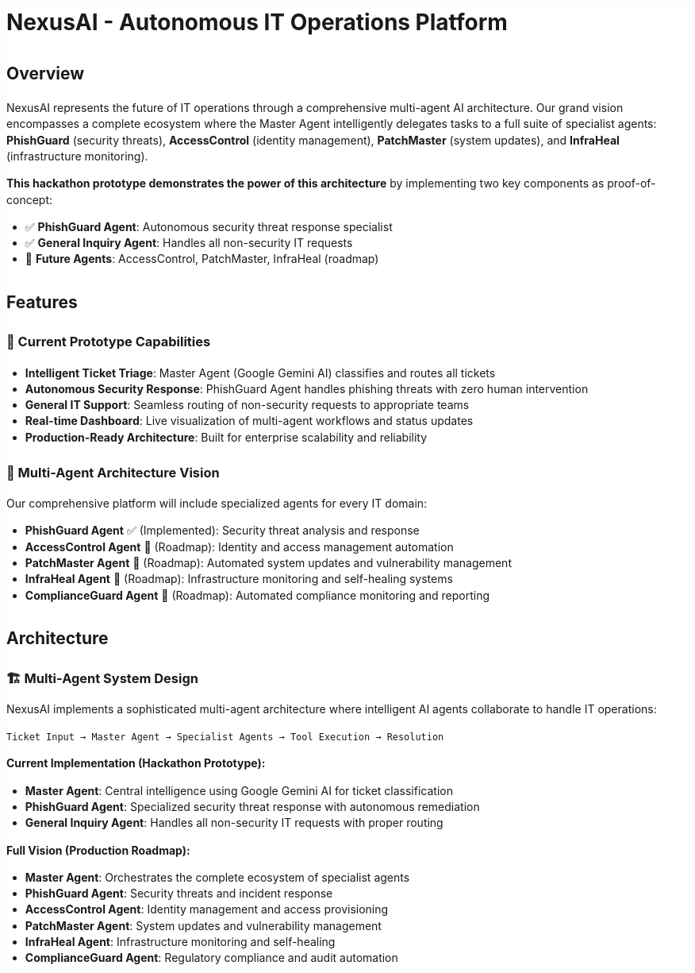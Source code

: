# NexusAI - Autonomous IT Operations Platform

## Overview

NexusAI represents the future of IT operations through a comprehensive multi-agent AI architecture. Our grand vision encompasses a complete ecosystem where the Master Agent intelligently delegates tasks to a full suite of specialist agents: **PhishGuard** (security threats), **AccessControl** (identity management), **PatchMaster** (system updates), and **InfraHeal** (infrastructure monitoring).

**This hackathon prototype demonstrates the power of this architecture** by implementing two key components as proof-of-concept:
- ✅ **PhishGuard Agent**: Autonomous security threat response specialist
- ✅ **General Inquiry Agent**: Handles all non-security IT requests
- 🔮 **Future Agents**: AccessControl, PatchMaster, InfraHeal (roadmap)

## Features

### 🎯 Current Prototype Capabilities
- **Intelligent Ticket Triage**: Master Agent (Google Gemini AI) classifies and routes all tickets
- **Autonomous Security Response**: PhishGuard Agent handles phishing threats with zero human intervention
- **General IT Support**: Seamless routing of non-security requests to appropriate teams
- **Real-time Dashboard**: Live visualization of multi-agent workflows and status updates
- **Production-Ready Architecture**: Built for enterprise scalability and reliability

### 🚀 Multi-Agent Architecture Vision
Our comprehensive platform will include specialized agents for every IT domain:
- **PhishGuard Agent** ✅ (Implemented): Security threat analysis and response
- **AccessControl Agent** 🔮 (Roadmap): Identity and access management automation
- **PatchMaster Agent** 🔮 (Roadmap): Automated system updates and vulnerability management  
- **InfraHeal Agent** 🔮 (Roadmap): Infrastructure monitoring and self-healing systems
- **ComplianceGuard Agent** 🔮 (Roadmap): Automated compliance monitoring and reporting

## Architecture

### 🏗️ Multi-Agent System Design
NexusAI implements a sophisticated multi-agent architecture where intelligent AI agents collaborate to handle IT operations:

```
Ticket Input → Master Agent → Specialist Agents → Tool Execution → Resolution
```

**Current Implementation (Hackathon Prototype):**
- **Master Agent**: Central intelligence using Google Gemini AI for ticket classification
- **PhishGuard Agent**: Specialized security threat response with autonomous remediation
- **General Inquiry Agent**: Handles all non-security IT requests with proper routing

**Full Vision (Production Roadmap):**
- **Master Agent**: Orchestrates the complete ecosystem of specialist agents
- **PhishGuard Agent**: Security threats and incident response
- **AccessControl Agent**: Identity management and access provisioning
- **PatchMaster Agent**: System updates and vulnerability management
- **InfraHeal Agent**: Infrastructure monitoring and self-healing
- **ComplianceGuard Agent**: Regulatory compliance and audit automation
